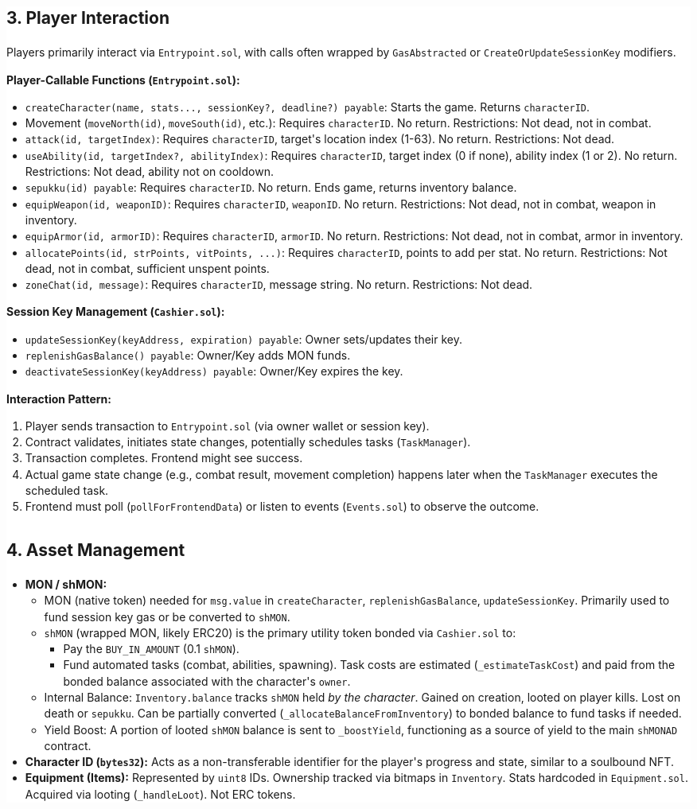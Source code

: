 ## 3. Player Interaction

Players primarily interact via `Entrypoint.sol`, with calls often wrapped by `GasAbstracted` or `CreateOrUpdateSessionKey` modifiers.

**Player-Callable Functions (`Entrypoint.sol`):**

*   `createCharacter(name, stats..., sessionKey?, deadline?) payable`: Starts the game. Returns `characterID`.
*   Movement (`moveNorth(id)`, `moveSouth(id)`, etc.): Requires `characterID`. No return. Restrictions: Not dead, not in combat.
*   `attack(id, targetIndex)`: Requires `characterID`, target's location index (1-63). No return. Restrictions: Not dead.
*   `useAbility(id, targetIndex?, abilityIndex)`: Requires `characterID`, target index (0 if none), ability index (1 or 2). No return. Restrictions: Not dead, ability not on cooldown.
*   `sepukku(id) payable`: Requires `characterID`. No return. Ends game, returns inventory balance.
*   `equipWeapon(id, weaponID)`: Requires `characterID`, `weaponID`. No return. Restrictions: Not dead, not in combat, weapon in inventory.
*   `equipArmor(id, armorID)`: Requires `characterID`, `armorID`. No return. Restrictions: Not dead, not in combat, armor in inventory.
*   `allocatePoints(id, strPoints, vitPoints, ...)`: Requires `characterID`, points to add per stat. No return. Restrictions: Not dead, not in combat, sufficient unspent points.
*   `zoneChat(id, message)`: Requires `characterID`, message string. No return. Restrictions: Not dead.

**Session Key Management (`Cashier.sol`):**

*   `updateSessionKey(keyAddress, expiration) payable`: Owner sets/updates their key.
*   `replenishGasBalance() payable`: Owner/Key adds MON funds.
*   `deactivateSessionKey(keyAddress) payable`: Owner/Key expires the key.

**Interaction Pattern:**

1.  Player sends transaction to `Entrypoint.sol` (via owner wallet or session key).
2.  Contract validates, initiates state changes, potentially schedules tasks (`TaskManager`).
3.  Transaction completes. Frontend might see success.
4.  Actual game state change (e.g., combat result, movement completion) happens later when the `TaskManager` executes the scheduled task.
5.  Frontend must poll (`pollForFrontendData`) or listen to events (`Events.sol`) to observe the outcome.

## 4. Asset Management

*   **MON / shMON:**
    *   MON (native token) needed for `msg.value` in `createCharacter`, `replenishGasBalance`, `updateSessionKey`. Primarily used to fund session key gas or be converted to `shMON`.
    *   `shMON` (wrapped MON, likely ERC20) is the primary utility token bonded via `Cashier.sol` to:
        *   Pay the `BUY_IN_AMOUNT` (0.1 `shMON`).
        *   Fund automated tasks (combat, abilities, spawning). Task costs are estimated (`_estimateTaskCost`) and paid from the bonded balance associated with the character's `owner`.
    *   Internal Balance: `Inventory.balance` tracks `shMON` held *by the character*. Gained on creation, looted on player kills. Lost on death or `sepukku`. Can be partially converted (`_allocateBalanceFromInventory`) to bonded balance to fund tasks if needed.
    *   Yield Boost: A portion of looted `shMON` balance is sent to `_boostYield`, functioning as a source of yield to the main `shMONAD` contract.
*   **Character ID (`bytes32`):** Acts as a non-transferable identifier for the player's progress and state, similar to a soulbound NFT.
*   **Equipment (Items):** Represented by `uint8` IDs. Ownership tracked via bitmaps in `Inventory`. Stats hardcoded in `Equipment.sol`. Acquired via looting (`_handleLoot`). Not ERC tokens.
